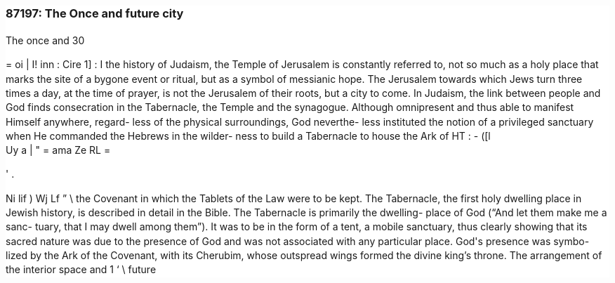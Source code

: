   
  
      
  


### 87197: The Once and future city

The once and 
30 
               
= oi 
| I! 
inn : Cire 1] : 
I the history of Judaism, the Temple of 
Jerusalem is constantly referred to, not so much 
as a holy place that marks the site of a bygone 
event or ritual, but as a symbol of messianic hope. 
The Jerusalem towards which Jews turn three 
times a day, at the time of prayer, is not the 
Jerusalem of their roots, but a city to come. 
In Judaism, the link between people and God 
finds consecration in the Tabernacle, the Temple 
and the synagogue. Although omnipresent and 
thus able to manifest Himself anywhere, regard- 
less of the physical surroundings, God neverthe- 
less instituted the notion of a privileged sanctuary 
when He commanded the Hebrews in the wilder- 
ness to build a Tabernacle to house the Ark of 
HT : - 
([l    
Uy a | " = 
ama Ze RL = 
   
' 
. 
 
Ni 
lif ) Wj Lf ” 
\ 
the Covenant in which the Tablets of the Law 
were to be kept. 
The Tabernacle, the first holy dwelling place 
in Jewish history, is described in detail in the 
Bible. The Tabernacle is primarily the dwelling- 
place of God (“And let them make me a sanc- 
tuary, that I may dwell among them”). It was to 
be in the form of a tent, a mobile sanctuary, thus 
clearly showing that its sacred nature was due to 
the presence of God and was not associated with 
any particular place. God's presence was symbo- 
lized by the Ark of the Covenant, with its 
Cherubim, whose outspread wings formed the 
divine king’s throne. 
The arrangement of the interior space and 
1 ‘ \ 
future 
  